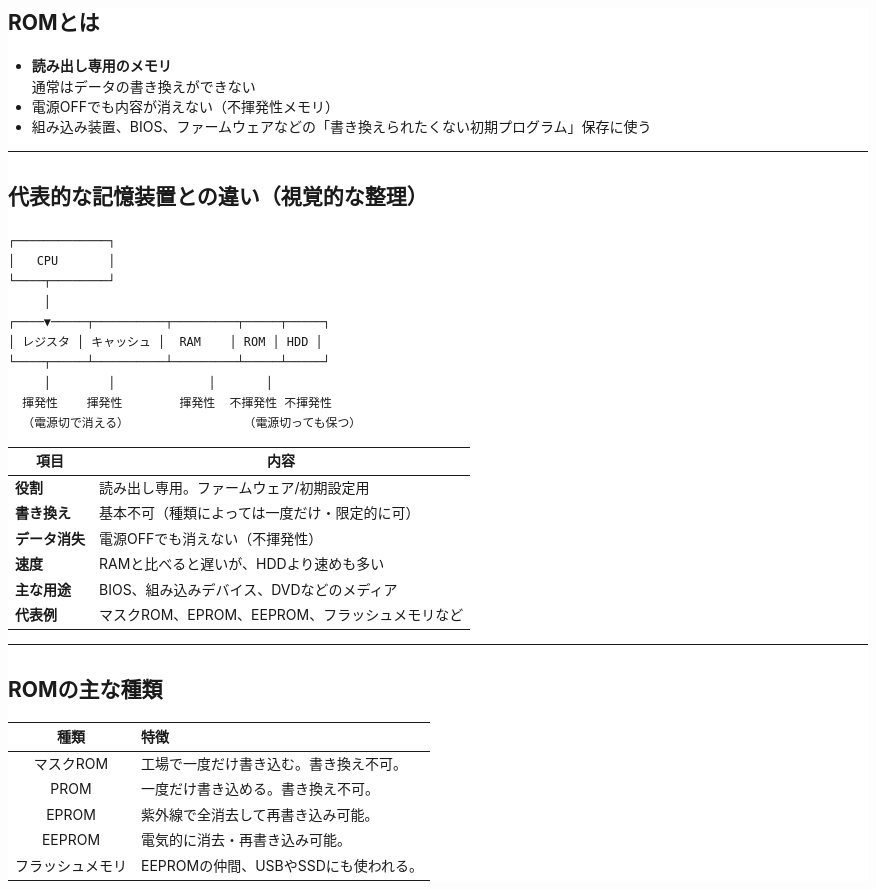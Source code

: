 ## ROMとは

- **読み出し専用のメモリ**  
  通常はデータの書き換えができない
- 電源OFFでも内容が消えない（不揮発性メモリ）
- 組み込み装置、BIOS、ファームウェアなどの「書き換えられたくない初期プログラム」保存に使う

***

## 代表的な記憶装置との違い（視覚的な整理）

```
┌─────────────┐
│   CPU       │
└────┬────────┘
     │
┌────▼─────┬──────────┬─────────┬─────┬─────┐
│ レジスタ │ キャッシュ │  RAM    │ ROM │ HDD │
└────┬─────┴──────────┴─────────┴─────┴─────┘
     │        │             │       │
  揮発性    揮発性        揮発性  不揮発性 不揮発性
  （電源切で消える）                （電源切っても保つ）
```

| 項目       | 内容                         |
|----------|----------------------------|
| **役割**   | 読み出し専用。ファームウェア/初期設定用        |
| **書き換え** | 基本不可（種類によっては一度だけ・限定的に可）    |
| **データ消失** | 電源OFFでも消えない（不揮発性）             |
| **速度**   | RAMと比べると遅いが、HDDより速めも多い         |
| **主な用途**| BIOS、組み込みデバイス、DVDなどのメディア    |
| **代表例** | マスクROM、EPROM、EEPROM、フラッシュメモリなど |

***

## ROMの主な種類

| 種類        | 特徴                               |
|:----------:|:----------------------------------|
| マスクROM   | 工場で一度だけ書き込む。書き換え不可。 |
| PROM       | 一度だけ書き込める。書き換え不可。     |
| EPROM      | 紫外線で全消去して再書き込み可能。     |
| EEPROM     | 電気的に消去・再書き込み可能。         |
| フラッシュメモリ | EEPROMの仲間、USBやSSDにも使われる。     |
